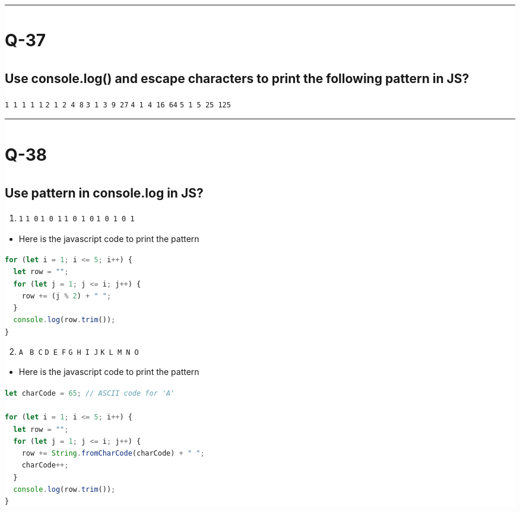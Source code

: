 <hr>

# Q-37

## Use console.log() and escape characters to print the following pattern in JS?

`1 1 1 1 1`
`2 1 2 4 8`
`3 1 3 9 27`
`4 1 4 16 64`
`5 1 5 25 125`

<hr>

# Q-38

## Use pattern in console.log in JS?

1. `1`
   `1 0`
   `1 0 1`
   `1 0 1 0`
   `1 0 1 0 1`

- Here is the javascript code to print the pattern

```javascript
for (let i = 1; i <= 5; i++) {
  let row = "";
  for (let j = 1; j <= i; j++) {
    row += (j % 2) + " ";
  }
  console.log(row.trim());
}
```

2. `A `
   `B C`
   `D E F`
   `G H I J`
   `K L M N O`

- Here is the javascript code to print the pattern

```javascript
let charCode = 65; // ASCII code for 'A'

for (let i = 1; i <= 5; i++) {
  let row = "";
  for (let j = 1; j <= i; j++) {
    row += String.fromCharCode(charCode) + " ";
    charCode++;
  }
  console.log(row.trim());
}
```
